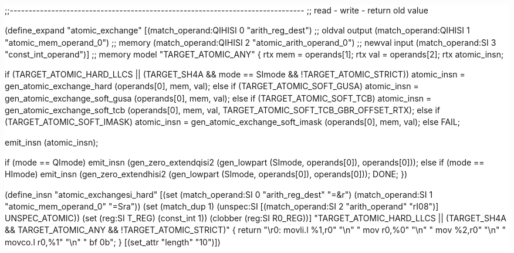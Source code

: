 ;;------------------------------------------------------------------------------
;; read - write - return old value

(define_expand "atomic_exchange<mode>"
  [(match_operand:QIHISI 0 "arith_reg_dest")		;; oldval output
   (match_operand:QIHISI 1 "atomic_mem_operand_0")	;; memory
   (match_operand:QIHISI 2 "atomic_arith_operand_0")	;; newval input
   (match_operand:SI 3 "const_int_operand")]		;; memory model
  "TARGET_ATOMIC_ANY"
{
  rtx mem = operands[1];
  rtx val = operands[2];
  rtx atomic_insn;

  if (TARGET_ATOMIC_HARD_LLCS
      || (TARGET_SH4A && <MODE>mode == SImode && !TARGET_ATOMIC_STRICT))
    atomic_insn = gen_atomic_exchange<mode>_hard (operands[0], mem, val);
  else if (TARGET_ATOMIC_SOFT_GUSA)
    atomic_insn = gen_atomic_exchange<mode>_soft_gusa (operands[0], mem, val);
  else if (TARGET_ATOMIC_SOFT_TCB)
    atomic_insn = gen_atomic_exchange<mode>_soft_tcb (operands[0], mem, val,
		      TARGET_ATOMIC_SOFT_TCB_GBR_OFFSET_RTX);
  else if (TARGET_ATOMIC_SOFT_IMASK)
    atomic_insn = gen_atomic_exchange<mode>_soft_imask (operands[0], mem, val);
  else
    FAIL;

  emit_insn (atomic_insn);

  if (<MODE>mode == QImode)
    emit_insn (gen_zero_extendqisi2 (gen_lowpart (SImode, operands[0]),
				     operands[0]));
  else if (<MODE>mode == HImode)
    emit_insn (gen_zero_extendhisi2 (gen_lowpart (SImode, operands[0]),
				     operands[0]));
  DONE;
})

(define_insn "atomic_exchangesi_hard"
  [(set (match_operand:SI 0 "arith_reg_dest" "=&r")
	(match_operand:SI 1 "atomic_mem_operand_0" "=Sra"))
   (set (match_dup 1)
	(unspec:SI
	  [(match_operand:SI 2 "arith_operand" "rI08")] UNSPEC_ATOMIC))
   (set (reg:SI T_REG) (const_int 1))
   (clobber (reg:SI R0_REG))]
  "TARGET_ATOMIC_HARD_LLCS
   || (TARGET_SH4A && TARGET_ATOMIC_ANY && !TARGET_ATOMIC_STRICT)"
{
  return "\r0:	movli.l	%1,r0"		"\n"
	 "	mov	r0,%0"		"\n"
	 "	mov	%2,r0"		"\n"
	 "	movco.l r0,%1"		"\n"
	 "	bf	0b";
}
  [(set_attr "length" "10")])
